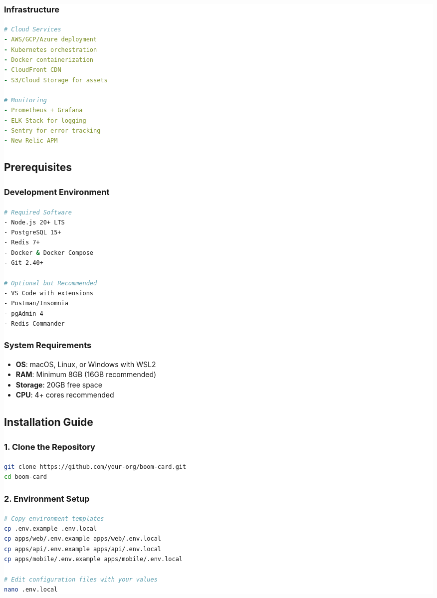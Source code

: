 ### Infrastructure
```yaml
# Cloud Services
- AWS/GCP/Azure deployment
- Kubernetes orchestration
- Docker containerization
- CloudFront CDN
- S3/Cloud Storage for assets

# Monitoring
- Prometheus + Grafana
- ELK Stack for logging
- Sentry for error tracking
- New Relic APM
```

## Prerequisites

### Development Environment
```bash
# Required Software
- Node.js 20+ LTS
- PostgreSQL 15+
- Redis 7+
- Docker & Docker Compose
- Git 2.40+

# Optional but Recommended
- VS Code with extensions
- Postman/Insomnia
- pgAdmin 4
- Redis Commander
```

### System Requirements
- **OS**: macOS, Linux, or Windows with WSL2
- **RAM**: Minimum 8GB (16GB recommended)
- **Storage**: 20GB free space
- **CPU**: 4+ cores recommended

## Installation Guide

### 1. Clone the Repository
```bash
git clone https://github.com/your-org/boom-card.git
cd boom-card
```

### 2. Environment Setup
```bash
# Copy environment templates
cp .env.example .env.local
cp apps/web/.env.example apps/web/.env.local
cp apps/api/.env.example apps/api/.env.local
cp apps/mobile/.env.example apps/mobile/.env.local

# Edit configuration files with your values
nano .env.local
```
